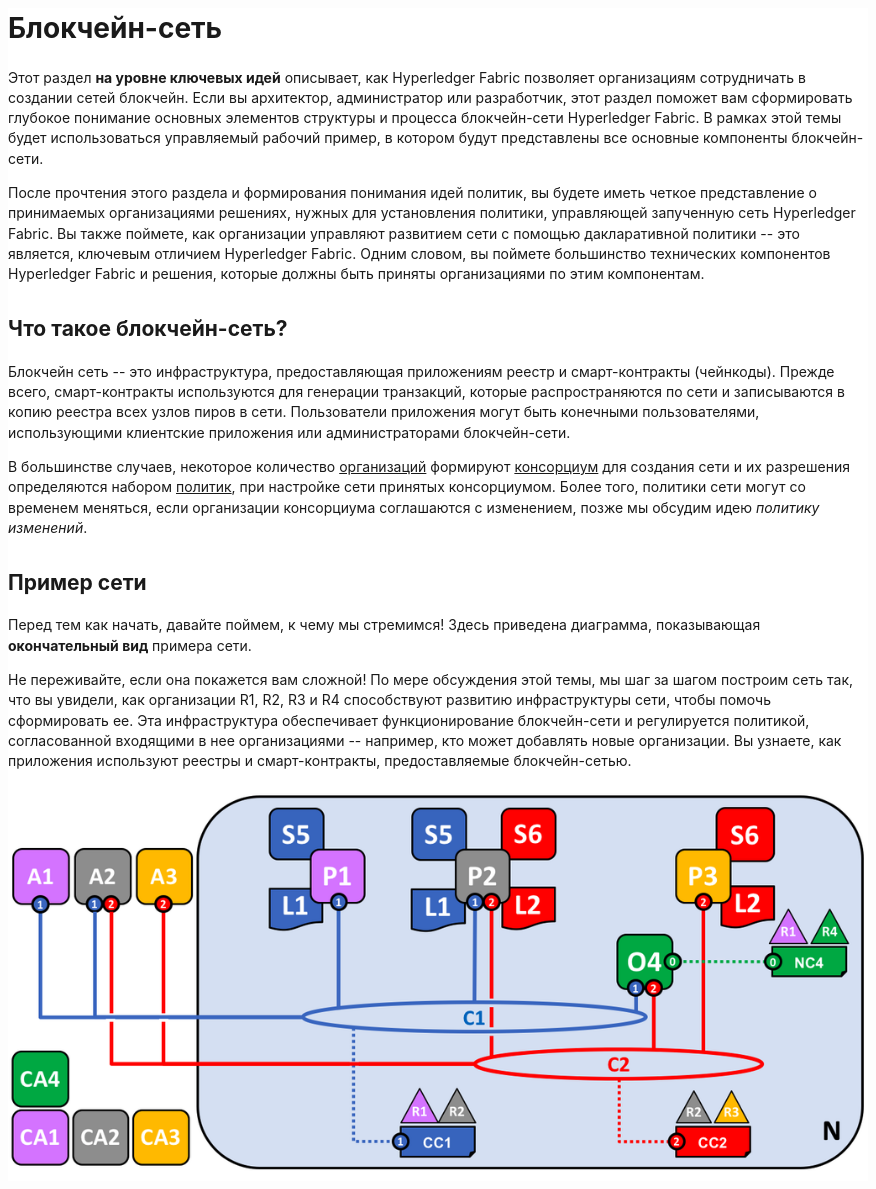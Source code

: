 # Блокчейн-сеть

Этот раздел **на уровне ключевых идей** описывает, как Hyperledger Fabric позволяет
организациям сотрудничать в создании сетей блокчейн. Если вы архитектор, администратор или 
разработчик, этот раздел поможет вам сформировать глубокое понимание основных элементов 
структуры и процесса блокчейн-сети Hyperledger Fabric. В рамках этой темы будет использоваться 
управляемый рабочий пример, в котором будут представлены все основные компоненты блокчейн-сети.

После прочтения этого раздела и формирования понимания идей политик, вы будете иметь четкое 
представление о принимаемых организациями решениях, нужных для установления политики, 
управляющей запученную сеть Hyperledger Fabric. Вы также поймете, как организации управляют 
развитием сети с помощью дакларативной политики -- это является, ключевым отличием Hyperledger 
Fabric. Одним словом, вы поймете большинство технических компонентов Hyperledger Fabric и 
решения, которые должны быть приняты организациями по этим компонентам. 

## Что такое блокчейн-сеть?

Блокчейн сеть -- это инфраструктура, предоставляющая приложениям реестр и смарт-контракты 
(чейнкоды). Прежде всего, смарт-контракты используются для генерации транзакций, которые 
распространяются по сети и записываются в копию реестра всех узлов пиров в сети. Пользователи 
приложения могут быть конечными пользователями, использующими клиентские приложения или 
администраторами блокчейн-сети.

В большинстве случаев, некоторое количество [организаций](../glossary.html#organization) 
формируют [консорциум](../glossary.html#consortium) для создания сети и их разрешения 
определяются набором [политик](../glossary.html#policy), при настройке сети принятых
консорциумом. Более того, политики сети могут со временем меняться, если организации 
консорциума соглашаются с изменением, позже мы обсудим идею *политику изменений*.

## Пример сети

Перед тем как начать, давайте поймем, к чему мы стремимся! Здесь приведена диаграмма, 
показывающая **окончательный вид** примера сети.

Не переживайте, если она покажется вам сложной! По мере обсуждения этой темы, мы шаг за шагом 
построим сеть так, что вы увидели, как организации R1, R2, R3 и R4 способствуют развитию 
инфраструктуры сети, чтобы помочь сформировать ее. Эта инфраструктура обеспечивает 
функционирование блокчейн-сети и регулируется политикой, согласованной входящими в нее 
организациями -- например, кто может добавлять новые организации. Вы узнаете, как приложения 
используют реестры и смарт-контракты, предоставляемые блокчейн-сетью.

![network.structure](./network.diagram.1.png)
